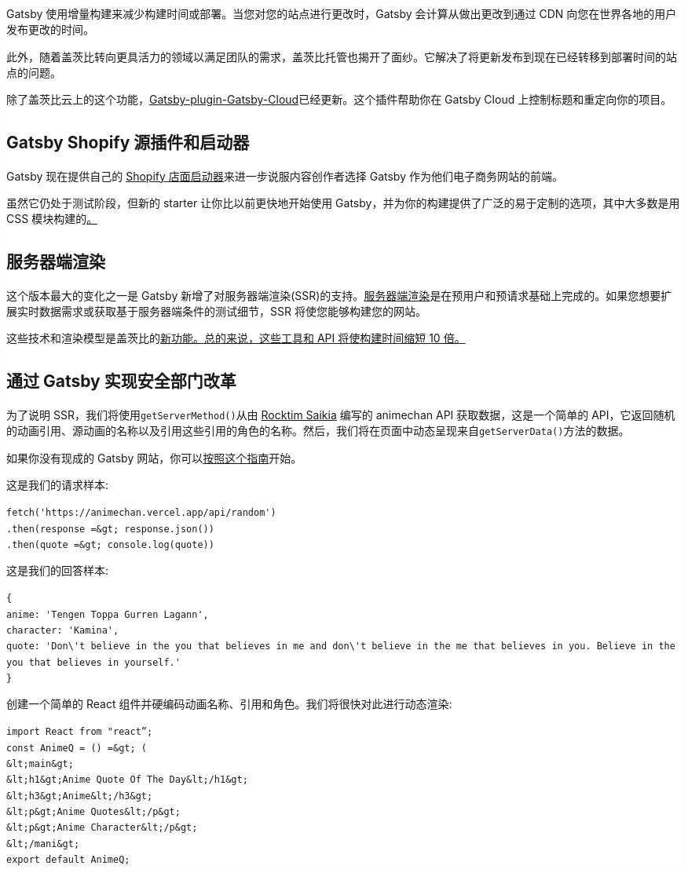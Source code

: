 Gatsby 使用增量构建来减少构建时间或部署。当您对您的站点进行更改时，Gatsby 会计算从做出更改到通过 CDN 向您在世界各地的用户发布更改的时间。

此外，随着盖茨比转向更具活力的领域以满足团队的需求，盖茨比托管也揭开了面纱。它解决了将更新发布到现在已经转移到部署时间的站点的问题。

除了盖茨比云上的这个功能，[Gatsby-plugin-Gatsby-Cloud](https://www.gatsbyjs.com/plugins/gatsby-plugin-gatsby-cloud/)已经更新。这个插件帮助你在 Gatsby Cloud 上控制标题和重定向你的项目。

## Gatsby Shopify 源插件和启动器

Gatsby 现在提供自己的 [Shopify 店面启动器](https://www.gatsbyjs.com/starters/gatsby-inc/gatsby-starter-shopify-beta)来进一步说服内容创作者选择 Gatsby 作为他们电子商务网站的前端。

虽然它仍处于测试阶段，但新的 starter 让你比以前更快地开始使用 Gatsby，并为你的构建提供了广泛的易于定制的选项，其中大多数是用 CSS 模块构建的[。](https://blog.logrocket.com/a-deep-dive-into-css-modules/)

## 服务器端渲染

这个版本最大的变化之一是 Gatsby 新增了对服务器端渲染(SSR)的支持。[服务器端渲染](https://v4.gatsbyjs.com/docs/conceptual/rendering-options/)是在预用户和预请求基础上完成的。如果您想要扩展实时数据需求或获取基于服务器端条件的测试细节，SSR 将使您能够构建您的网站。

这些技术和渲染模型是盖茨比的[新功能。总的来说，这些工具和 API 将使构建时间缩短 10 倍。](https://blog.logrocket.com/next-js-vs-gatsby-comparing-react-frameworks/)

## 通过 Gatsby 实现安全部门改革

为了说明 SSR，我们将使用`getServerMethod()`从由 [Rocktim Saikia](https://www.rocktimcodes.site/) 编写的 animechan API 获取数据，这是一个简单的 API，它返回随机的动画引用、源动画的名称以及引用这些引用的角色的名称。然后，我们将在页面中动态呈现来自`getServerData()`方法的数据。

如果你没有现成的 Gatsby 网站，你可以[按照这个指南](https://v4.gatsbyjs.com/docs/quick-start/)开始。

这是我们的请求样本:

```
fetch('https://animechan.vercel.app/api/random')
.then(response =&gt; response.json())
.then(quote =&gt; console.log(quote))

```

这是我们的回答样本:

```
{
anime: 'Tengen Toppa Gurren Lagann',
character: 'Kamina',
quote: 'Don\'t believe in the you that believes in me and don\'t believe in the me that believes in you. Believe in the you that believes in yourself.'
}

```

创建一个简单的 React 组件并硬编码动画名称、引用和角色。我们将很快对此进行动态渲染:

```
import React from "react”;
const AnimeQ = () =&gt; (
&lt;main&gt;
&lt;h1&gt;Anime Quote Of The Day&lt;/h1&gt;
&lt;h3&gt;Anime&lt;/h3&gt;
&lt;p&gt;Anime Quotes&lt;/p&gt;
&lt;p&gt;Anime Character&lt;/p&gt;
&lt;/mani&gt;
export default AnimeQ;

```
